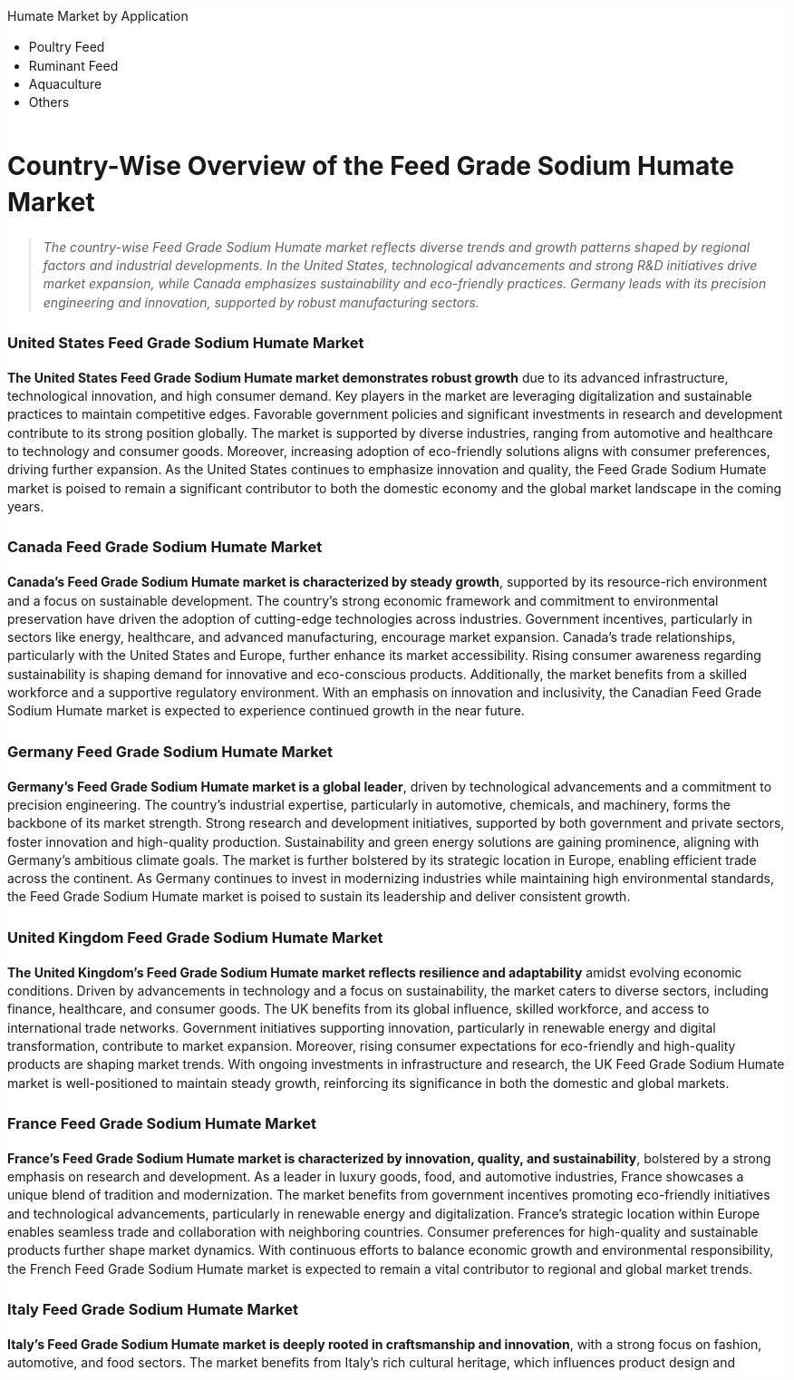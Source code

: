 Humate Market by Application</h3><ul><li>Poultry Feed</li><li>Ruminant Feed</li><li>Aquaculture</li><li>Others</li></ul><h1><span class="">Country-Wise Overview of the Feed Grade Sodium Humate Market<br /></span></h1><blockquote><p><em><span class="">The country-wise Feed Grade Sodium Humate market reflects diverse trends and growth patterns shaped by regional factors and industrial developments. In the United States, technological advancements and strong R&amp;D initiatives drive market expansion, while Canada emphasizes sustainability and eco-friendly practices. Germany leads with its precision engineering and innovation, supported by robust manufacturing sectors.</span></em></p></blockquote><h3><strong>United States Feed Grade Sodium Humate Market</strong></h3><p><strong>The United States Feed Grade Sodium Humate market demonstrates robust growth</strong> due to its advanced infrastructure, technological innovation, and high consumer demand. Key players in the market are leveraging digitalization and sustainable practices to maintain competitive edges. Favorable government policies and significant investments in research and development contribute to its strong position globally. The market is supported by diverse industries, ranging from automotive and healthcare to technology and consumer goods. Moreover, increasing adoption of eco-friendly solutions aligns with consumer preferences, driving further expansion. As the United States continues to emphasize innovation and quality, the Feed Grade Sodium Humate market is poised to remain a significant contributor to both the domestic economy and the global market landscape in the coming years.</p><h3><strong>Canada Feed Grade Sodium Humate Market</strong></h3><p><strong>Canada&rsquo;s Feed Grade Sodium Humate market is characterized by steady growth</strong>, supported by its resource-rich environment and a focus on sustainable development. The country&rsquo;s strong economic framework and commitment to environmental preservation have driven the adoption of cutting-edge technologies across industries. Government incentives, particularly in sectors like energy, healthcare, and advanced manufacturing, encourage market expansion. Canada&rsquo;s trade relationships, particularly with the United States and Europe, further enhance its market accessibility. Rising consumer awareness regarding sustainability is shaping demand for innovative and eco-conscious products. Additionally, the market benefits from a skilled workforce and a supportive regulatory environment. With an emphasis on innovation and inclusivity, the Canadian Feed Grade Sodium Humate market is expected to experience continued growth in the near future.</p><h3><strong>Germany Feed Grade Sodium Humate Market</strong></h3><p><strong>Germany&rsquo;s Feed Grade Sodium Humate market is a global leader</strong>, driven by technological advancements and a commitment to precision engineering. The country&rsquo;s industrial expertise, particularly in automotive, chemicals, and machinery, forms the backbone of its market strength. Strong research and development initiatives, supported by both government and private sectors, foster innovation and high-quality production. Sustainability and green energy solutions are gaining prominence, aligning with Germany&rsquo;s ambitious climate goals. The market is further bolstered by its strategic location in Europe, enabling efficient trade across the continent. As Germany continues to invest in modernizing industries while maintaining high environmental standards, the Feed Grade Sodium Humate market is poised to sustain its leadership and deliver consistent growth.</p><h3><strong>United Kingdom Feed Grade Sodium Humate Market</strong></h3><p><strong>The United Kingdom&rsquo;s Feed Grade Sodium Humate market reflects resilience and adaptability</strong> amidst evolving economic conditions. Driven by advancements in technology and a focus on sustainability, the market caters to diverse sectors, including finance, healthcare, and consumer goods. The UK benefits from its global influence, skilled workforce, and access to international trade networks. Government initiatives supporting innovation, particularly in renewable energy and digital transformation, contribute to market expansion. Moreover, rising consumer expectations for eco-friendly and high-quality products are shaping market trends. With ongoing investments in infrastructure and research, the UK Feed Grade Sodium Humate market is well-positioned to maintain steady growth, reinforcing its significance in both the domestic and global markets.</p><h3><strong>France Feed Grade Sodium Humate Market</strong></h3><p><strong>France&rsquo;s Feed Grade Sodium Humate market is characterized by innovation, quality, and sustainability</strong>, bolstered by a strong emphasis on research and development. As a leader in luxury goods, food, and automotive industries, France showcases a unique blend of tradition and modernization. The market benefits from government incentives promoting eco-friendly initiatives and technological advancements, particularly in renewable energy and digitalization. France&rsquo;s strategic location within Europe enables seamless trade and collaboration with neighboring countries. Consumer preferences for high-quality and sustainable products further shape market dynamics. With continuous efforts to balance economic growth and environmental responsibility, the French Feed Grade Sodium Humate market is expected to remain a vital contributor to regional and global market trends.</p><h3><strong>Italy Feed Grade Sodium Humate Market</strong></h3><p><strong>Italy&rsquo;s Feed Grade Sodium Humate market is deeply rooted in craftsmanship and innovation</strong>, with a strong focus on fashion, automotive, and food sectors. The market benefits from Italy&rsquo;s rich cultural heritage, which influences product design and